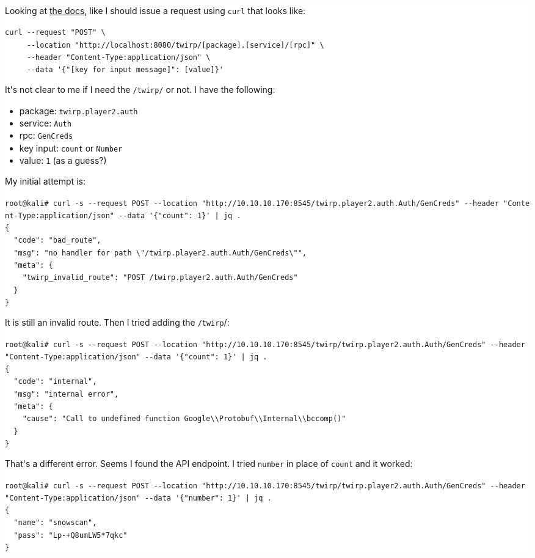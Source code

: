 Looking at [the
docs](https://twitchtv.github.io/twirp/docs/curl.md#json), like I
should issue a request using `curl` that looks like:



    curl --request "POST" \
         --location "http://localhost:8080/twirp/[package].[service]/[rpc]" \
         --header "Content-Type:application/json" \
         --data '{"[key for input message]": [value]}'



It's not clear to me if I need the `/twirp/` or not. I have the
following:

-   package: `twirp.player2.auth`
-   service: `Auth`
-   rpc: `GenCreds`
-   key input: `count` or `Number`
-   value: `1` (as a guess?)

My initial attempt is:



    root@kali# curl -s --request POST --location "http://10.10.10.170:8545/twirp.player2.auth.Auth/GenCreds" --header "Content-Type:application/json" --data '{"count": 1}' | jq .
    {
      "code": "bad_route",
      "msg": "no handler for path \"/twirp.player2.auth.Auth/GenCreds\"",
      "meta": {
        "twirp_invalid_route": "POST /twirp.player2.auth.Auth/GenCreds"
      }
    }



It is still an invalid route. Then I tried adding the `/twirp`/:



    root@kali# curl -s --request POST --location "http://10.10.10.170:8545/twirp/twirp.player2.auth.Auth/GenCreds" --header "Content-Type:application/json" --data '{"count": 1}' | jq .
    {
      "code": "internal",
      "msg": "internal error",
      "meta": {
        "cause": "Call to undefined function Google\\Protobuf\\Internal\\bccomp()"
      }
    }



That's a different error. Seems I found the API endpoint. I tried
`number` in place of `count` and it worked:



    root@kali# curl -s --request POST --location "http://10.10.10.170:8545/twirp/twirp.player2.auth.Auth/GenCreds" --header "Content-Type:application/json" --data '{"number": 1}' | jq .
    {
      "name": "snowscan",
      "pass": "Lp-+Q8umLW5*7qkc"
    }

